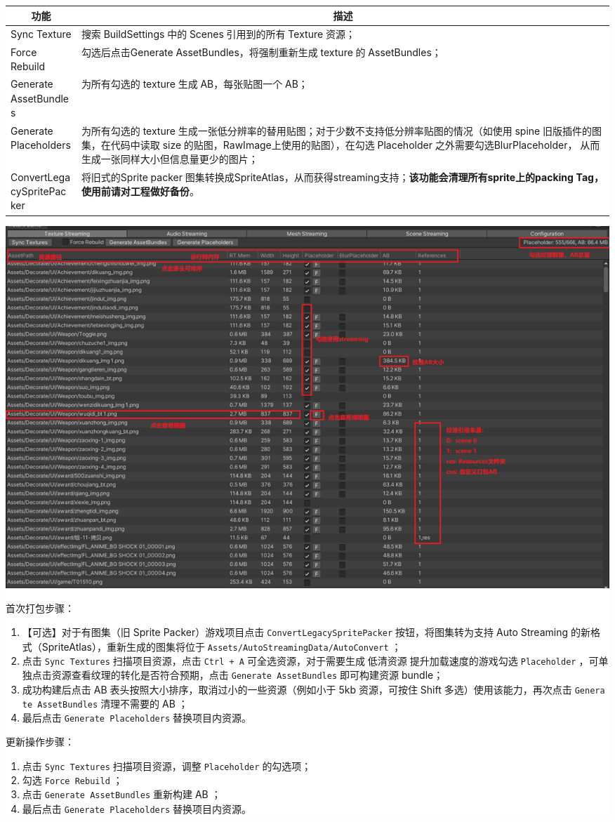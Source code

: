 | 功能                      | 描述                                                         |
| ------------------------- | ------------------------------------------------------------ |
| Sync Texture              | 搜索 BuildSettings 中的 Scenes 引用到的所有 Texture 资源；   |
| Force Rebuild             | 勾选后点击Generate AssetBundles，将强制重新生成 texture 的 AssetBundles； |
| Generate AssetBundles     | 为所有勾选的 texture 生成 AB，每张贴图一个 AB；              |
| Generate Placeholders     | 为所有勾选的 texture 生成一张低分辨率的替用贴图；对于少数不支持低分辨率贴图的情况（如使用 spine 旧版插件的图集，在代码中读取 size 的贴图，RawImage上使用的贴图），在勾选 Placeholder 之外需要勾选BlurPlaceholder， 从而生成一张同样大小但信息量更少的图片； |
| ConvertLegacySpritePacker | 将旧式的Sprite packer 图集转换成SpriteAtlas，从而获得streaming支持；**该功能会清理所有sprite上的packing Tag，使用前请对工程做好备份**。 |

<img src="image/20220915-203809.png" alt="20220915-203809" width="100%" />

首次打包步骤：

1. 【可选】对于有图集（旧 Sprite Packer）游戏项目点击 `ConvertLegacySpritePacker` 按钮，将图集转为支持 Auto Streaming 的新格式（SpriteAtlas），重新生成的图集将位于 `Assets/AutoStreamingData/AutoConvert` ；
2. 点击 `Sync Textures` 扫描项目资源，点击 `Ctrl + A` 可全选资源，对于需要生成 低清资源 提升加载速度的游戏勾选 `Placeholder` ，可单独点击资源查看纹理的转化是否符合预期，点击 `Generate AssetBundles` 即可构建资源 bundle；
3. 成功构建后点击 AB 表头按照大小排序，取消过小的一些资源（例如小于 5kb 资源，可按住 Shift 多选）使用该能力，再次点击 `Generate AssetBundles` 清理不需要的 AB ；
4. 最后点击 `Generate Placeholders` 替换项目内资源。

更新操作步骤：

1. 点击 `Sync Textures` 扫描项目资源，调整 `Placeholder` 的勾选项；
2. 勾选 `Force Rebuild` ；
3. 点击 `Generate AssetBundles` 重新构建 AB ；
4. 最后点击 `Generate Placeholders` 替换项目内资源。
